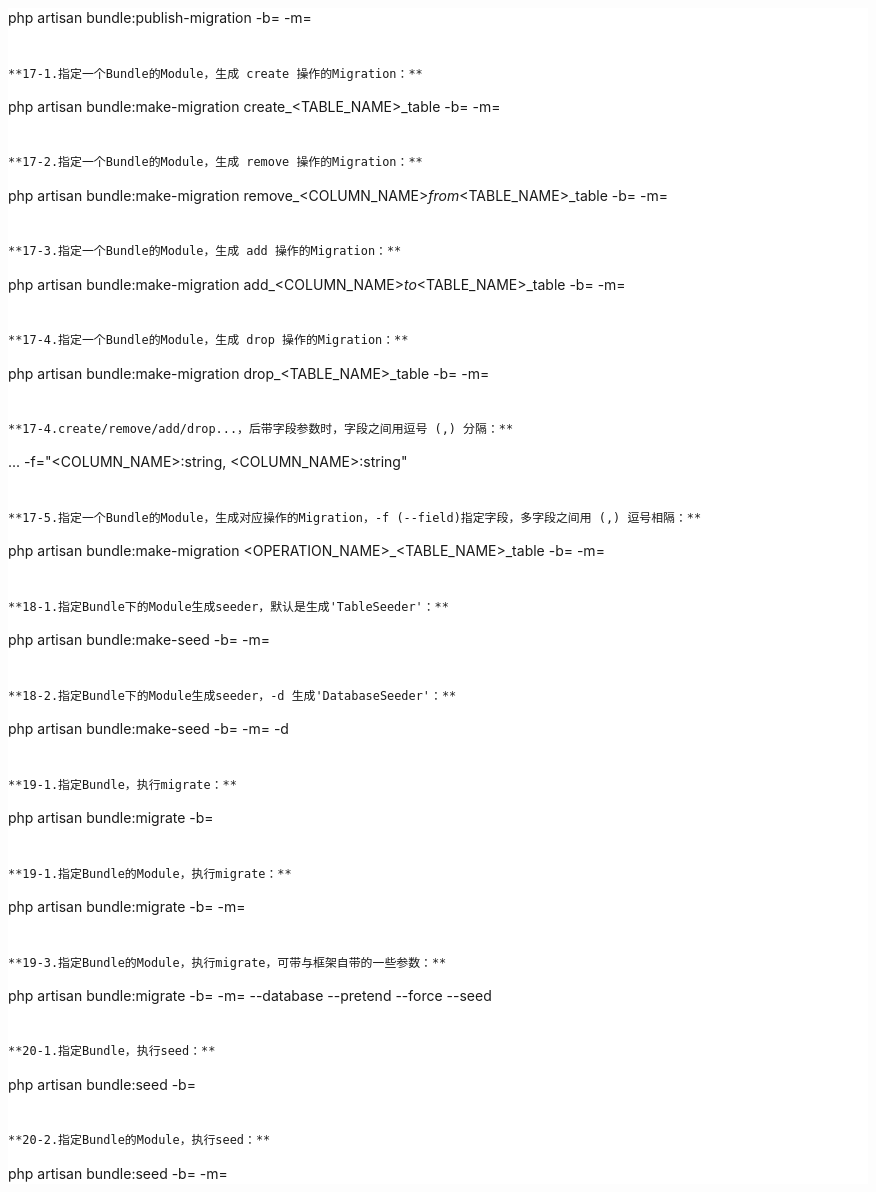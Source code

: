 php artisan bundle:publish-migration -b=<BundleName> -m=<ModuleName>
```

**17-1.指定一个Bundle的Module，生成 create 操作的Migration：**
```
php artisan bundle:make-migration create_<TABLE_NAME>_table -b=<BundleName> -m=<ModuleName>
```

**17-2.指定一个Bundle的Module，生成 remove 操作的Migration：**
```
php artisan bundle:make-migration remove_<COLUMN_NAME>_from_<TABLE_NAME>_table -b=<BundleName> -m=<ModuleName>
```

**17-3.指定一个Bundle的Module，生成 add 操作的Migration：**
```
php artisan bundle:make-migration add_<COLUMN_NAME>_to_<TABLE_NAME>_table -b=<BundleName> -m=<ModuleName>
```

**17-4.指定一个Bundle的Module，生成 drop 操作的Migration：**
```
php artisan bundle:make-migration drop_<TABLE_NAME>_table -b=<BundleName> -m=<ModuleName>
```

**17-4.create/remove/add/drop...，后带字段参数时，字段之间用逗号 (,) 分隔：**
```
... -f="<COLUMN_NAME>:string, <COLUMN_NAME>:string"
```

**17-5.指定一个Bundle的Module，生成对应操作的Migration，-f (--field)指定字段，多字段之间用 (,) 逗号相隔：**
```
php artisan bundle:make-migration <OPERATION_NAME>_<TABLE_NAME>_table -b=<BundleName> -m=<ModuleName>
```

**18-1.指定Bundle下的Module生成seeder，默认是生成'TableSeeder'：**
```
php artisan bundle:make-seed <SeedName> -b=<BundleName> -m=<ModuleName>
```

**18-2.指定Bundle下的Module生成seeder，-d 生成'DatabaseSeeder'：**
```
php artisan bundle:make-seed <SeedName> -b=<BundleName> -m=<ModuleName> -d
```

**19-1.指定Bundle，执行migrate：**
```
php artisan bundle:migrate -b=<BundleName>
```

**19-1.指定Bundle的Module，执行migrate：**
```
php artisan bundle:migrate -b=<BundleName> -m=<ModuleName>
```

**19-3.指定Bundle的Module，执行migrate，可带与框架自带的一些参数：**
```
php artisan bundle:migrate -b=<BundleName> -m=<ModuleName> --database --pretend --force --seed
```

**20-1.指定Bundle，执行seed：**
```
php artisan bundle:seed -b=<BundleName>
```

**20-2.指定Bundle的Module，执行seed：**
```
php artisan bundle:seed -b=<BundleName> -m=<ModuleName>